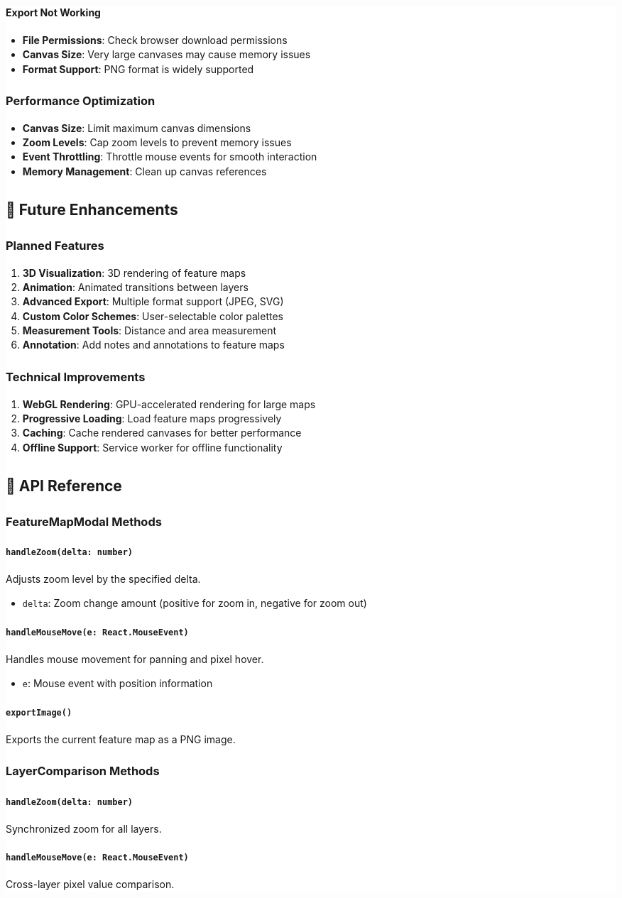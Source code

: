#### Export Not Working
- **File Permissions**: Check browser download permissions
- **Canvas Size**: Very large canvases may cause memory issues
- **Format Support**: PNG format is widely supported

### Performance Optimization
- **Canvas Size**: Limit maximum canvas dimensions
- **Zoom Levels**: Cap zoom levels to prevent memory issues
- **Event Throttling**: Throttle mouse events for smooth interaction
- **Memory Management**: Clean up canvas references

## 🔮 Future Enhancements

### Planned Features
1. **3D Visualization**: 3D rendering of feature maps
2. **Animation**: Animated transitions between layers
3. **Advanced Export**: Multiple format support (JPEG, SVG)
4. **Custom Color Schemes**: User-selectable color palettes
5. **Measurement Tools**: Distance and area measurement
6. **Annotation**: Add notes and annotations to feature maps

### Technical Improvements
1. **WebGL Rendering**: GPU-accelerated rendering for large maps
2. **Progressive Loading**: Load feature maps progressively
3. **Caching**: Cache rendered canvases for better performance
4. **Offline Support**: Service worker for offline functionality

## 📝 API Reference

### FeatureMapModal Methods

#### `handleZoom(delta: number)`
Adjusts zoom level by the specified delta.
- `delta`: Zoom change amount (positive for zoom in, negative for zoom out)

#### `handleMouseMove(e: React.MouseEvent)`
Handles mouse movement for panning and pixel hover.
- `e`: Mouse event with position information

#### `exportImage()`
Exports the current feature map as a PNG image.

### LayerComparison Methods

#### `handleZoom(delta: number)`
Synchronized zoom for all layers.

#### `handleMouseMove(e: React.MouseEvent)`
Cross-layer pixel value comparison.
